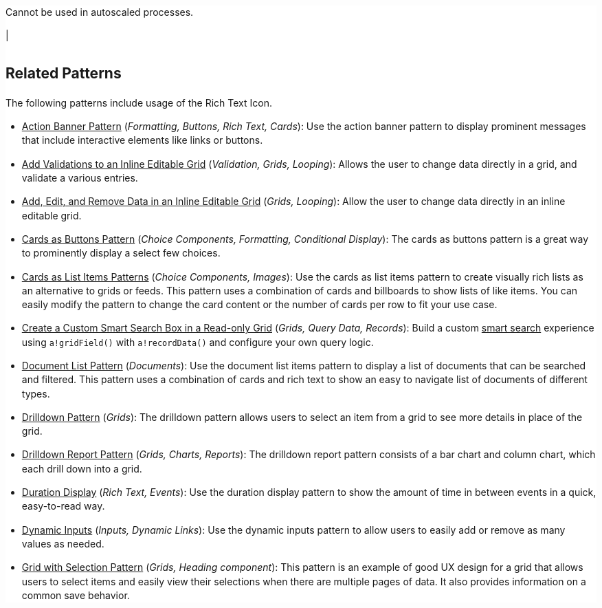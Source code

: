 Cannot be used in autoscaled processes.

 |

## Related Patterns

The following patterns include usage of the Rich Text Icon.

-   [Action Banner Pattern](/suite/help/25.3/alert-banners.html) (_Formatting, Buttons, Rich Text, Cards_): Use the action banner pattern to display prominent messages that include interactive elements like links or buttons.

-   [Add Validations to an Inline Editable Grid](/suite/help/25.3/recipe-add-validations-to-an-inline-editable-grid.html) (_Validation, Grids, Looping_): Allows the user to change data directly in a grid, and validate a various entries.

-   [Add, Edit, and Remove Data in an Inline Editable Grid](/suite/help/25.3/recipe-add-edit-and-remove-data-in-an-inline-editable-grid.html) (_Grids, Looping_): Allow the user to change data directly in an inline editable grid.

-   [Cards as Buttons Pattern](/suite/help/25.3/cards-as-buttons-pattern.html) (_Choice Components, Formatting, Conditional Display_): The cards as buttons pattern is a great way to prominently display a select few choices.

-   [Cards as List Items Patterns](/suite/help/25.3/cards-as-list-items-pattern.html) (_Choice Components, Images_): Use the cards as list items pattern to create visually rich lists as an alternative to grids or feeds. This pattern uses a combination of cards and billboards to show lists of like items. You can easily modify the pattern to change the card content or the number of cards per row to fit your use case.

-   [Create a Custom Smart Search Box in a Read-only Grid](/suite/help/25.3/recipe-add-custom-smart-search-box-in-read-only-grid.html) (_Grids, Query Data, Records_): Build a custom [smart search](records-smart-search.html) experience using `a!gridField()` with `a!recordData()` and configure your own query logic.

-   [Document List Pattern](/suite/help/25.3/document-list-pattern.html) (_Documents_): Use the document list items pattern to display a list of documents that can be searched and filtered. This pattern uses a combination of cards and rich text to show an easy to navigate list of documents of different types.

-   [Drilldown Pattern](/suite/help/25.3/drilldown-pattern.html) (_Grids_): The drilldown pattern allows users to select an item from a grid to see more details in place of the grid.

-   [Drilldown Report Pattern](/suite/help/25.3/drilldown-report-pattern.html) (_Grids, Charts, Reports_): The drilldown report pattern consists of a bar chart and column chart, which each drill down into a grid.

-   [Duration Display](/suite/help/25.3/duration-display-pattern.html) (_Rich Text, Events_): Use the duration display pattern to show the amount of time in between events in a quick, easy-to-read way.

-   [Dynamic Inputs](/suite/help/25.3/dynamic-inputs-pattern.html) (_Inputs, Dynamic Links_): Use the dynamic inputs pattern to allow users to easily add or remove as many values as needed.

-   [Grid with Selection Pattern](/suite/help/25.3/grid-with-selection-pattern.html) (_Grids, Heading component_): This pattern is an example of good UX design for a grid that allows users to select items and easily view their selections when there are multiple pages of data. It also provides information on a common save behavior.
